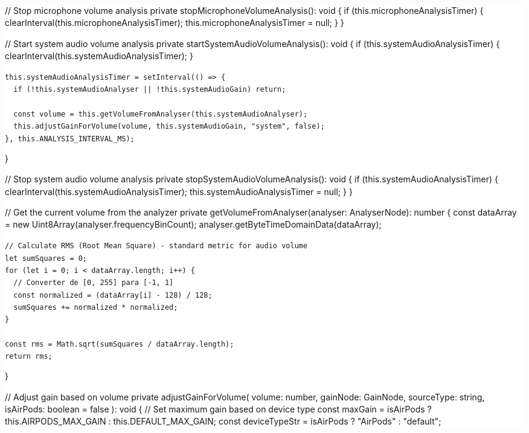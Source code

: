   // Stop microphone volume analysis
  private stopMicrophoneVolumeAnalysis(): void {
    if (this.microphoneAnalysisTimer) {
      clearInterval(this.microphoneAnalysisTimer);
      this.microphoneAnalysisTimer = null;
    }
  }
  
  // Start system audio volume analysis
  private startSystemAudioVolumeAnalysis(): void {
    if (this.systemAudioAnalysisTimer) {
      clearInterval(this.systemAudioAnalysisTimer);
    }
    
    this.systemAudioAnalysisTimer = setInterval(() => {
      if (!this.systemAudioAnalyser || !this.systemAudioGain) return;
      
      const volume = this.getVolumeFromAnalyser(this.systemAudioAnalyser);
      this.adjustGainForVolume(volume, this.systemAudioGain, "system", false);
    }, this.ANALYSIS_INTERVAL_MS);
  }
  
  // Stop system audio volume analysis
  private stopSystemAudioVolumeAnalysis(): void {
    if (this.systemAudioAnalysisTimer) {
      clearInterval(this.systemAudioAnalysisTimer);
      this.systemAudioAnalysisTimer = null;
    }
  }
  
  // Get the current volume from the analyzer
  private getVolumeFromAnalyser(analyser: AnalyserNode): number {
    const dataArray = new Uint8Array(analyser.frequencyBinCount);
    analyser.getByteTimeDomainData(dataArray);
    
    // Calculate RMS (Root Mean Square) - standard metric for audio volume
    let sumSquares = 0;
    for (let i = 0; i < dataArray.length; i++) {
      // Converter de [0, 255] para [-1, 1]
      const normalized = (dataArray[i] - 128) / 128;
      sumSquares += normalized * normalized;
    }
    
    const rms = Math.sqrt(sumSquares / dataArray.length);
    return rms;
  }
  
  // Adjust gain based on volume
  private adjustGainForVolume(
    volume: number, 
    gainNode: GainNode, 
    sourceType: string, 
    isAirPods: boolean = false
  ): void {
    // Set maximum gain based on device type
    const maxGain = isAirPods ? this.AIRPODS_MAX_GAIN : this.DEFAULT_MAX_GAIN;
    const deviceTypeStr = isAirPods ? "AirPods" : "default";
    

  [deviceId: string]: string;